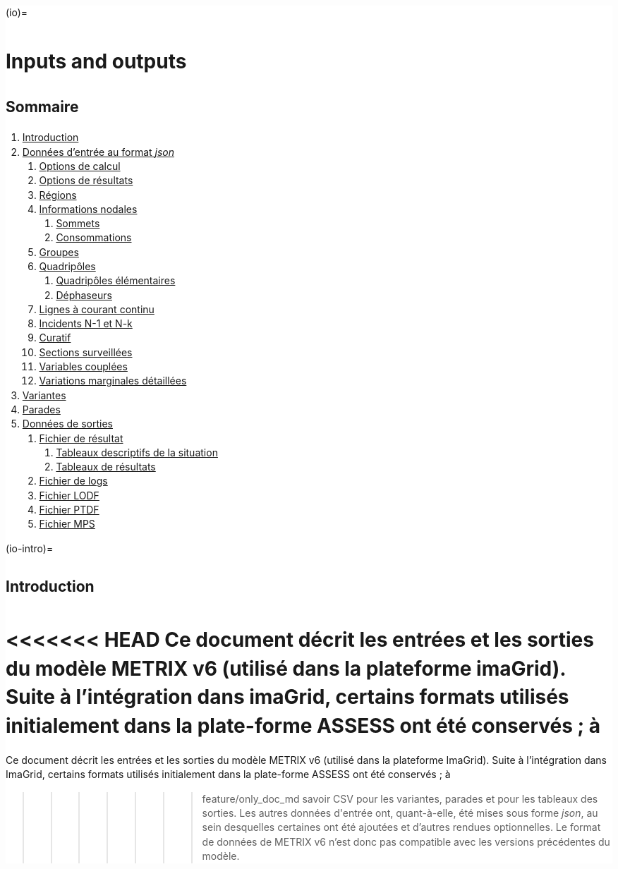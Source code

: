 <style>
r { color: Red }
o { color: Orange }
g { color: Green }
y { color: yellow}
</style>

(io)=
# Inputs and outputs

## Sommaire
1. [Introduction](#io-intro)
2. [Données d’entrée au format *json*](#io-inputs-json)
    1. [Options de calcul](#io-computing-options)
    2. [Options de résultats](#io-results-options)
    3. [Régions](#io-regions)
    4. [Informations nodales](#io-nodal-information)
        1. [Sommets](#io-summits)
        2. [Consommations](#io-loads)
    5. [Groupes](#io-generators)
    6. [Quadripôles](#io-quadripoles)
        1. [Quadripôles élémentaires](#io-elementary-quadripoles)
        2. [Déphaseurs](#io-phase-shifters)
    7. [Lignes à courant continu](#io-dc-lines)
    8. [Incidents N-1 et N-k](#io-contingencies)
    9. [Curatif](#io-curative)
    10. [Sections surveillées](#io-monitored-sections)
    11. [Variables couplées](#io-coupled-variables)
    12. [Variations marginales détaillées](#io-detailed-marginal-variations)
3. [Variantes](#io-variants)
4. [Parades](#io-remedial-actions)
5. [Données de sorties](#io-outputs)
   1. [Fichier de résultat](#io-result-file)
      1. [Tableaux descriptifs de la situation](#io-detailed-situation-tables)
      2. [Tableaux de résultats](#io-result-table)
   2. [Fichier de logs](#io-logs)
   3. [Fichier LODF](#io-lodf)
   4. [Fichier PTDF](#io-ptdf)
   5. [Fichier MPS](#io-mps)

(io-intro)=
## Introduction
<<<<<<< HEAD
Ce document décrit les entrées et les sorties du modèle METRIX v6 (utilisé dans la plateforme imaGrid). Suite à 
l’intégration dans imaGrid, certains formats utilisés initialement dans la plate-forme ASSESS ont été conservés ; à 
=======
Ce document décrit les entrées et les sorties du modèle METRIX v6 (utilisé dans la plateforme ImaGrid). Suite à 
l’intégration dans ImaGrid, certains formats utilisés initialement dans la plate-forme ASSESS ont été conservés ; à 
>>>>>>> feature/only_doc_md
savoir CSV pour les variantes, parades et pour les tableaux des sorties. Les autres données d'entrée ont, quant-à-elle, 
été mises sous forme *json*, au sein desquelles certaines ont été ajoutées et d’autres rendues optionnelles. Le format 
de données de METRIX v6 n’est donc pas compatible avec les versions précédentes du modèle.
